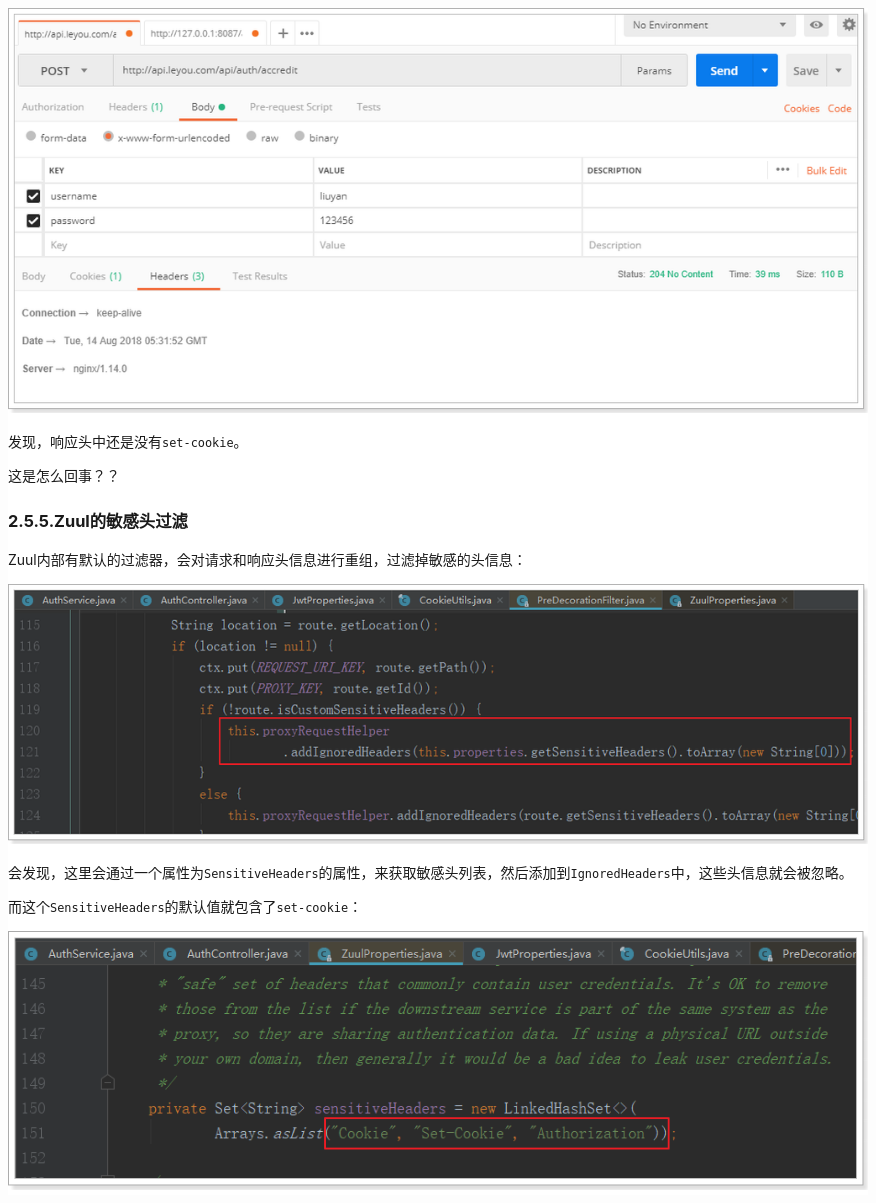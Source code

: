 ![1534225751381](assets/1534225751381.png)

发现，响应头中还是没有`set-cookie`。

这是怎么回事？？



### 2.5.5.Zuul的敏感头过滤

Zuul内部有默认的过滤器，会对请求和响应头信息进行重组，过滤掉敏感的头信息：

![1533732985089](assets/1533732985089.png)

会发现，这里会通过一个属性为`SensitiveHeaders`的属性，来获取敏感头列表，然后添加到`IgnoredHeaders`中，这些头信息就会被忽略。

而这个`SensitiveHeaders`的默认值就包含了`set-cookie`：

![1533733081367](assets/1533733081367.png)
